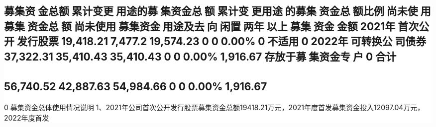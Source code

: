 募集资
金总额
累计变更
用途的募
集资金总
额
累计变
更用途
的募集
资金总
额比例
尚未使
用募集
资金总
额
尚未使用
募集资金
用途及去
向
闲置
两年
以上
募集
资金
金额
2021年
首次公开
发行股票
19,418.21
7,477.2
19,574.23
0
0
0.00%
0
不适用
0
2022年
可转换公
司债券
37,322.31
35,410.43
35,410.43
0
0
0.00%
1,916.67
存放于募
集资金专
户
0
合计
--
56,740.52
42,887.63
54,984.66
0
0
0.00%
1,916.67
--
0
募集资金总体使用情况说明
1、2021年公司首次公开发行股票募集资金总额19418.21万元，2021年度首发募集资金投入12097.04万元，2022年度首发